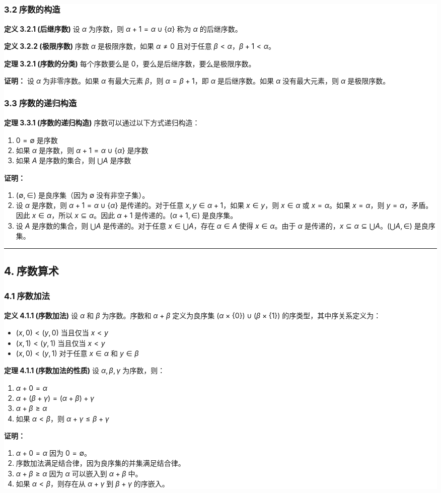### 3.2 序数的构造

**定义 3.2.1 (后继序数)**
设 $\alpha$ 为序数，则 $\alpha + 1 = \alpha \cup \{\alpha\}$ 称为 $\alpha$ 的后继序数。

**定义 3.2.2 (极限序数)**
序数 $\alpha$ 是极限序数，如果 $\alpha \neq 0$ 且对于任意 $\beta < \alpha$，$\beta + 1 < \alpha$。

**定理 3.2.1 (序数的分类)**
每个序数要么是 $0$，要么是后继序数，要么是极限序数。

**证明：**
设 $\alpha$ 为非零序数。如果 $\alpha$ 有最大元素 $\beta$，则 $\alpha = \beta + 1$，即 $\alpha$ 是后继序数。如果 $\alpha$ 没有最大元素，则 $\alpha$ 是极限序数。

### 3.3 序数的递归构造

**定理 3.3.1 (序数的递归构造)**
序数可以通过以下方式递归构造：
1. $0 = \emptyset$ 是序数
2. 如果 $\alpha$ 是序数，则 $\alpha + 1 = \alpha \cup \{\alpha\}$ 是序数
3. 如果 $A$ 是序数的集合，则 $\bigcup A$ 是序数

**证明：**
1. $(\emptyset, \in)$ 是良序集（因为 $\emptyset$ 没有非空子集）。
2. 设 $\alpha$ 是序数，则 $\alpha + 1 = \alpha \cup \{\alpha\}$ 是传递的。对于任意 $x, y \in \alpha + 1$，如果 $x \in y$，则 $x \in \alpha$ 或 $x = \alpha$。如果 $x = \alpha$，则 $y = \alpha$，矛盾。因此 $x \in \alpha$，所以 $x \subseteq \alpha$。因此 $\alpha + 1$ 是传递的。$(\alpha + 1, \in)$ 是良序集。
3. 设 $A$ 是序数的集合，则 $\bigcup A$ 是传递的。对于任意 $x \in \bigcup A$，存在 $\alpha \in A$ 使得 $x \in \alpha$。由于 $\alpha$ 是传递的，$x \subseteq \alpha \subseteq \bigcup A$。$(\bigcup A, \in)$ 是良序集。

---

## 4. 序数算术

### 4.1 序数加法

**定义 4.1.1 (序数加法)**
设 $\alpha$ 和 $\beta$ 为序数。序数和 $\alpha + \beta$ 定义为良序集 $(\alpha \times \{0\}) \cup (\beta \times \{1\})$ 的序类型，其中序关系定义为：
- $(x, 0) < (y, 0)$ 当且仅当 $x < y$
- $(x, 1) < (y, 1)$ 当且仅当 $x < y$
- $(x, 0) < (y, 1)$ 对于任意 $x \in \alpha$ 和 $y \in \beta$

**定理 4.1.1 (序数加法的性质)**
设 $\alpha, \beta, \gamma$ 为序数，则：
1. $\alpha + 0 = \alpha$
2. $\alpha + (\beta + \gamma) = (\alpha + \beta) + \gamma$
3. $\alpha + \beta \geq \alpha$
4. 如果 $\alpha < \beta$，则 $\alpha + \gamma \leq \beta + \gamma$

**证明：**
1. $\alpha + 0 = \alpha$ 因为 $0 = \emptyset$。
2. 序数加法满足结合律，因为良序集的并集满足结合律。
3. $\alpha + \beta \geq \alpha$ 因为 $\alpha$ 可以嵌入到 $\alpha + \beta$ 中。
4. 如果 $\alpha < \beta$，则存在从 $\alpha + \gamma$ 到 $\beta + \gamma$ 的序嵌入。
